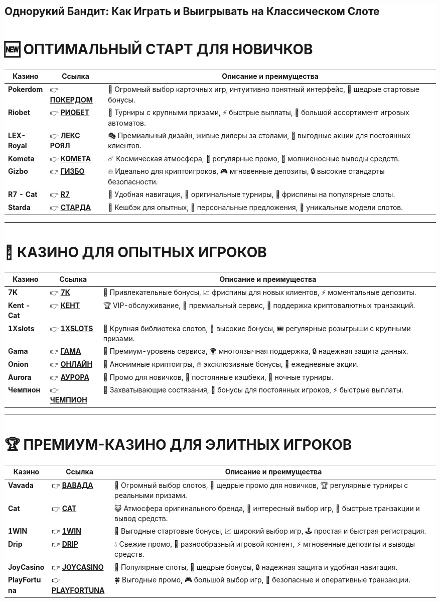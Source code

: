 ## Однорукий Бандит: Как Играть и Выигрывать на Классическом Слоте
# 🆕 ОПТИМАЛЬНЫЙ СТАРТ ДЛЯ НОВИЧКОВ

| Казино        | Ссылка                                              | Описание и преимущества                                                                     |
| ------------- | --------------------------------------------------- | ------------------------------------------------------------------------------------------- |
| **Pokerdom**  | 👉 [**ПОКЕРДОМ**](https://brandplay.link/FwVc4f)    | 💎 Огромный выбор карточных игр, интуитивно понятный интерфейс, 🎁 щедрые стартовые бонусы. |
| **Riobet**    | 👉 [**РИОБЕТ**](https://brandplay.link/TnjsxFvH)    | 🌟 Турниры с крупными призами, ⚡ быстрые выплаты, 🎲 большой ассортимент игровых автоматов. |
| **LEX-Royal** | 👉 [**ЛЕКС РОЯЛ**](https://brandplay.link/VMqNXPFs) | 🎭 Премиальный дизайн, живые дилеры за столами, 🎁 выгодные акции для постоянных клиентов.  |
| **Kometa**    | 👉 [**КОМЕТА**](https://brandplay.link/jHzFFYGv)    | ☄️ Космическая атмосфера, 🎁 регулярные промо, 🚀 молниеносные выводы средств.              |
| **Gizbo**     | 👉 [**ГИЗБО**](https://brandplay.link/rvzLrVLp)     | 🔥 Идеально для криптоигроков, 🎮 мгновенные депозиты, 🔒 высокие стандарты безопасности.   |
| **R7 - Cat**  | 👉 [**R7**](https://brandplay.link/dByFXP7h)        | 🎉 Удобная навигация, 🌟 оригинальные турниры, 🎁 фриспины на популярные слоты.             |
| **Starda**    | 👉 [**СТАРДА**](https://brandplay.link/HDcDrxLk)    | 🚀 Кешбэк для опытных, 🤑 персональные предложения, 🎰 уникальные модели слотов.            |

***

# 🌟 КАЗИНО ДЛЯ ОПЫТНЫХ ИГРОКОВ

| Казино         | Ссылка                                                                                           | Описание и преимущества                                                                       |
| -------------- | ------------------------------------------------------------------------------------------------ | --------------------------------------------------------------------------------------------- |
| **7K**         | 👉 [**7К**](https://brandplay.link/dd46bNgD)                                                     | 🔔 Привлекательные бонусы, 📈 фриспины для новых клиентов, ⚡ моментальные депозиты.           |
| **Kent - Cat** | 👉 [**КЕНТ**](https://brandplay.link/XRH1g6Vb)                                                   | 🏆 VIP-обслуживание, 💎 премиальный сервис, 📲 поддержка криптовалютных транзакций.           |
| **1Xslots**    | 👉 [**1XSLOTS**](https://brandplay.link/J2ZbqMPZ)                                                | 🎰 Крупная библиотека слотов, 🎁 высокие бонусы, 🎟️ регулярные розыгрыши с крупными призами. |
| **Gama**       | 👉 [**ГАМА**](https://brandplay.link/RD52jZbL)                                                   | 💎 Премиум-уровень сервиса, 🌍 многоязычная поддержка, 🔒 надежная защита данных.             |
| **Onion**      | 👉 [**ОНЛАЙН**](https://brandplay.link/8LcS6Djb)                                                 | 🧅 Анонимные криптоигры, 🔥 эксклюзивные бонусы, 💸 ежедневные акции.                         |
| **Aurora**     | 👉 [**АУРОРА**](https://10trafic-stat2.com/click/668546556bcc6313411604bc/6766/13031/subaccount) | 🌌 Промо для новичков, 🤑 постоянные кэшбеки, 🚀 ночные турниры.                              |
| **Чемпион**    | 👉 [**ЧЕМПИОН**](https://temon-gter.cfd/go/9n8?p56190p303844p3509t17502)                         | 🏅 Захватывающие состязания, 🎁 бонусы для постоянных игроков, ⚡ быстрые выплаты.             |

***

# 🏆 ПРЕМИУМ-КАЗИНО ДЛЯ ЭЛИТНЫХ ИГРОКОВ

| Казино          | Ссылка                                                                                                       | Описание и преимущества                                                                            |
| --------------- | ------------------------------------------------------------------------------------------------------------ | -------------------------------------------------------------------------------------------------- |
| **Vavada**      | 👉 [**ВАВАДА**](https://partnervavadarv.com?promo=75590753-cc8b-4c4a-8d71-99b7a2293439-jud\&target=register) | 🌟 Огромный выбор слотов, 🎁 щедрые промо для новичков, 🏆 регулярные турниры с реальными призами. |
| **Cat**         | 👉 [**CAT**](https://catchthecatthree.com/d1bfb4f94)                                                         | 😺 Атмосфера оригинального бренда, 🎰 интересный выбор игр, 💸 быстрые транзакции и вывод средств. |
| **1WIN**        | 👉 [**1WIN**](https://brandplay.link/9sD8CZLQ)                                                               | 🌟 Выгодные стартовые бонусы, 📈 широкий выбор игр, 🕹️ простая и быстрая регистрация.             |
| **Drip**        | 👉 [**DRIP**](https://drp-irrs01.com/c4bf3bd2f)                                                              | 💧 Свежие промо, 🎰 разнообразный игровой контент, ⚡ мгновенные депозиты и выводы средств.         |
| **JoyCasino**   | 👉 [**JOYCASINO**](https://rpc30.call2me.pro/?/ru/registration?apkpop=0\&partner=p24970p3289525p8e5d)        | 🎉 Популярные слоты, 🎁 щедрые бонусы, 🔒 надежная защита и удобная навигация.                     |
| **PlayFortuna** | 👉 [**PLAYFORTUNA**](https://4v4rg0e52p.com/alt/playfortuna?27f770988db651f9cc8f16742d88cecd)                | 🍀 Выгодные промо, 🎮 большой выбор игр, 🏦 безопасные и оперативные транзакции.                   |
